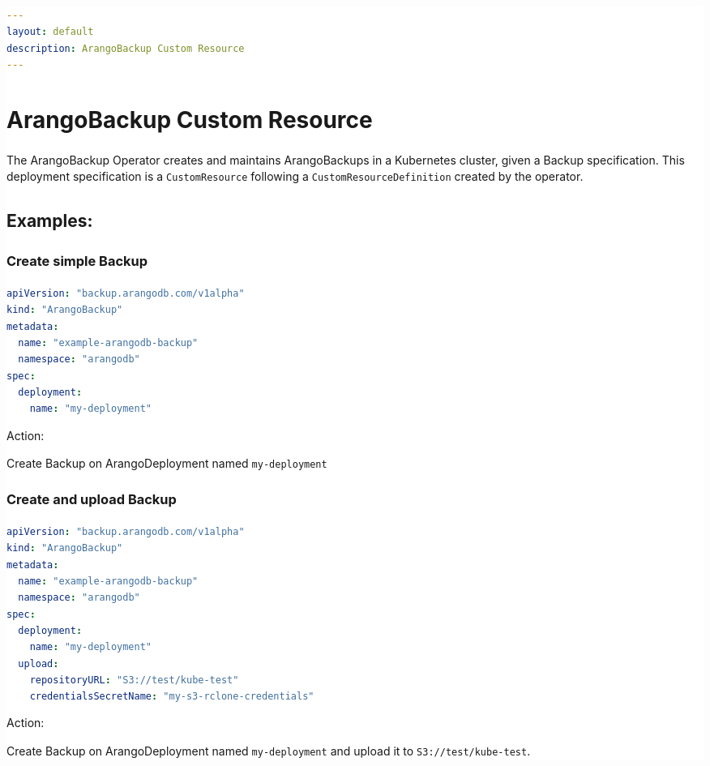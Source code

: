 ```yaml
---
layout: default
description: ArangoBackup Custom Resource
---
```


# ArangoBackup Custom Resource

The ArangoBackup Operator creates and maintains ArangoBackups
in a Kubernetes cluster, given a Backup specification.
This deployment specification is a `CustomResource` following
a `CustomResourceDefinition` created by the operator.

## Examples:

### Create simple Backup

```yaml
apiVersion: "backup.arangodb.com/v1alpha"
kind: "ArangoBackup"
metadata:
  name: "example-arangodb-backup"
  namespace: "arangodb"
spec:
  deployment:
    name: "my-deployment"
```

Action:

Create Backup on ArangoDeployment named `my-deployment`

### Create and upload Backup


```yaml
apiVersion: "backup.arangodb.com/v1alpha"
kind: "ArangoBackup"
metadata:
  name: "example-arangodb-backup"
  namespace: "arangodb"
spec:
  deployment:
    name: "my-deployment"
  upload:
    repositoryURL: "S3://test/kube-test"
    credentialsSecretName: "my-s3-rclone-credentials"
```

Action:

Create Backup on ArangoDeployment named `my-deployment` and upload it to `S3://test/kube-test`.
